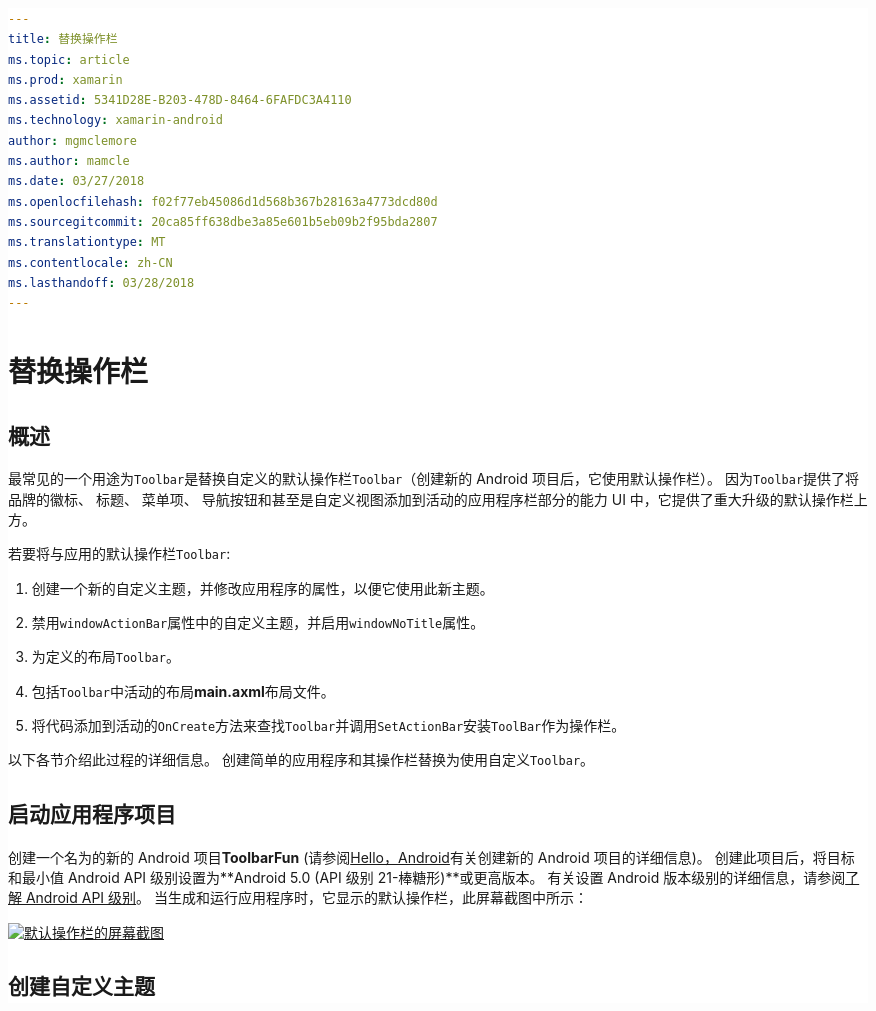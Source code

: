 ```yaml
---
title: 替换操作栏
ms.topic: article
ms.prod: xamarin
ms.assetid: 5341D28E-B203-478D-8464-6FAFDC3A4110
ms.technology: xamarin-android
author: mgmclemore
ms.author: mamcle
ms.date: 03/27/2018
ms.openlocfilehash: f02f77eb45086d1d568b367b28163a4773dcd80d
ms.sourcegitcommit: 20ca85ff638dbe3a85e601b5eb09b2f95bda2807
ms.translationtype: MT
ms.contentlocale: zh-CN
ms.lasthandoff: 03/28/2018
---
```

# <a name="replacing-the-action-bar"></a>替换操作栏

## <a name="overview"></a>概述

最常见的一个用途为`Toolbar`是替换自定义的默认操作栏`Toolbar`（创建新的 Android 项目后，它使用默认操作栏）。 因为`Toolbar`提供了将品牌的徽标、 标题、 菜单项、 导航按钮和甚至是自定义视图添加到活动的应用程序栏部分的能力 UI 中，它提供了重大升级的默认操作栏上方。

若要将与应用的默认操作栏`Toolbar`: 

1.  创建一个新的自定义主题，并修改应用程序的属性，以便它使用此新主题。 

2.  禁用`windowActionBar`属性中的自定义主题，并启用`windowNoTitle`属性。

3.  为定义的布局`Toolbar`。

4.  包括`Toolbar`中活动的布局**main.axml**布局文件。 

5.  将代码添加到活动的`OnCreate`方法来查找`Toolbar`并调用`SetActionBar`安装`ToolBar`作为操作栏。

以下各节介绍此过程的详细信息。 创建简单的应用程序和其操作栏替换为使用自定义`Toolbar`。 



## <a name="start-an-app-project"></a>启动应用程序项目

创建一个名为的新的 Android 项目**ToolbarFun** (请参阅[Hello，Android](~/android/get-started/hello-android/hello-android-quickstart.md)有关创建新的 Android 项目的详细信息)。 创建此项目后，将目标和最小值 Android API 级别设置为**Android 5.0 (API 级别 21-棒糖形)**或更高版本。 有关设置 Android 版本级别的详细信息，请参阅[了解 Android API 级别](~/android/app-fundamentals/android-api-levels.md)。 当生成和运行应用程序时，它显示的默认操作栏，此屏幕截图中所示：

[![默认操作栏的屏幕截图](replacing-the-action-bar-images/01-before-sml.png)](replacing-the-action-bar-images/01-before.png#lightbox)



## <a name="create-a-custom-theme"></a>创建自定义主题
